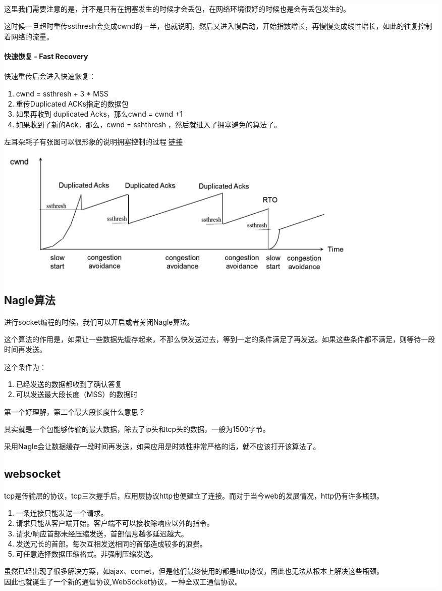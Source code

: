 这里我们需要注意的是，并不是只有在拥塞发生的时候才会丢包，在网络环境很好的时候也是会有丢包发生的。

这时候一旦超时重传ssthresh会变成cwnd的一半，也就说明，然后又进入慢启动，开始指数增长，再慢慢变成线性增长，如此的往复控制着网络的流量。

#### 快速恢复 - Fast Recovery
快速重传后会进入快速恢复：
1. cwnd = ssthresh + 3 * MSS
2. 重传Duplicated ACKs指定的数据包
3. 如果再收到 duplicated Acks，那么cwnd = cwnd +1
4. 如果收到了新的Ack，那么，cwnd = sshthresh ，然后就进入了拥塞避免的算法了。

左耳朵耗子有张图可以很形象的说明拥塞控制的过程 [链接](https://coolshell.cn/articles/11609.html)
![tcp20](./images/tcp20.png)

## Nagle算法
进行socket编程的时候，我们可以开启或者关闭Nagle算法。  

这个算法的作用是，如果让一些数据先缓存起来，不那么快发送过去，等到一定的条件满足了再发送。如果这些条件都不满足，则等待一段时间再发送。

这个条件为：
1. 已经发送的数据都收到了确认答复
2. 可以发送最大段长度（MSS）的数据时

第一个好理解，第二个最大段长度什么意思？

其实就是一个包能够传输的最大数据，除去了ip头和tcp头的数据，一般为1500字节。

采用Nagle会让数据缓存一段时间再发送，如果应用是时效性非常严格的话，就不应该打开该算法了。

## websocket
tcp是传输层的协议，tcp三次握手后，应用层协议http也便建立了连接。而对于当今web的发展情况，http仍有许多瓶颈。

1. 一条连接只能发送一个请求。
2. 请求只能从客户端开始。客户端不可以接收除响应以外的指令。
3. 请求/响应首部未经压缩发送，首部信息越多延迟越大。
4. 发送冗长的首部。每次互相发送相同的首部造成较多的浪费。
5. 可任意选择数据压缩格式。非强制压缩发送。

虽然已经出现了很多解决方案，如ajax、comet，但是他们最终使用的都是http协议，因此也无法从根本上解决这些瓶颈。  
因此也就诞生了一个新的通信协议,WebSocket协议，一种全双工通信协议。
